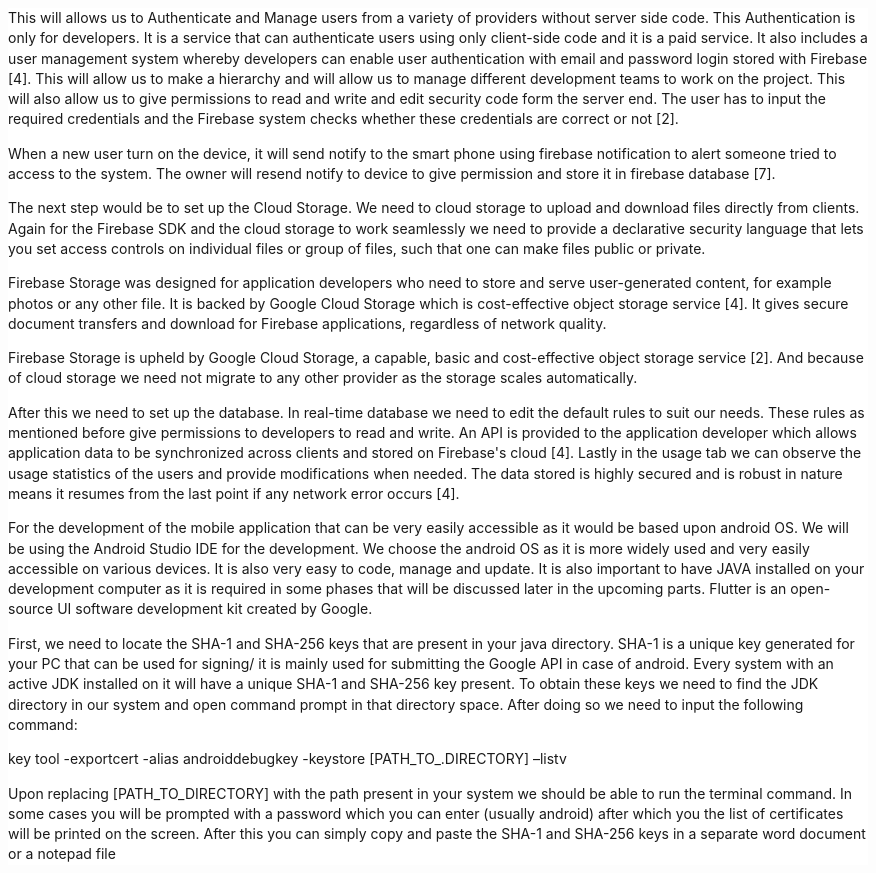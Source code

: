 
 This will allows us to Authenticate and Manage users from a variety of providers without server side code. This Authentication is only for developers. It is a service that can authenticate users using only client-side code and it is a paid service. It also includes a user management system whereby developers can enable user authentication with email and password login stored with Firebase [4]. This will allow us to make a hierarchy and will allow us to manage different development teams to work on the project. This will also allow us to give permissions to read and write and edit security code form the server end. The user has to input the required credentials and the Firebase system checks whether these credentials are correct or not [2]. 

When a new user turn on the device, it will send notify to the smart phone using firebase notification to alert someone tried to access to the system. The owner will resend notify to device to give permission and store it in firebase database [7].

The next step would be to set up the Cloud Storage. We need to cloud storage to upload and download files directly from clients. Again for the Firebase SDK and the cloud storage to work seamlessly we need to provide a declarative security language that lets you set access controls on individual files or group of files, such that one can make files public or private. 

Firebase Storage was designed for application developers who need to store and serve user-generated content, for example photos or any other file. It is backed by Google Cloud Storage which is cost-effective object storage service [4]. It gives secure document transfers and download for Firebase applications, regardless of network quality. 

Firebase Storage is upheld by Google Cloud Storage, a capable, basic and cost-effective object storage service [2]. And because of cloud storage we need not migrate to any other provider as the storage scales automatically.

After this we need to set up the database. In real-time database we need to edit the default rules to suit our needs. These rules as mentioned before give permissions to developers to read and write. An API is provided to the application developer which allows application data to be synchronized across clients and stored on Firebase's cloud [4]. Lastly in the usage tab we can observe the usage statistics of the users and provide modifications when needed. The data stored is highly secured and is robust in nature means it resumes from the last point if any network error occurs [4].

For the development of the mobile application that can be very easily accessible as it would be based upon android OS. We will be using the Android Studio IDE for the development. We choose the android OS as it is more widely used and very easily accessible on various devices. It is also very easy to code, manage and update. It is also important to have JAVA installed on your development computer as it is required in some phases that will be discussed later in the upcoming parts. Flutter is an open-source UI software development kit created by Google.


First, we need to locate the SHA-1 and SHA-256 keys that are present in your java directory. SHA-1 is a unique key generated for your PC that can be used for signing/ it is mainly used for submitting the Google API in case of android. Every system with an active JDK installed on it will have a unique SHA-1 and SHA-256 key present. To obtain these keys we need to find the JDK directory in our system and open command prompt in that directory space. After doing so we need to input the following command:

key tool -exportcert -alias androiddebugkey -keystore [PATH_TO_.DIRECTORY] –listv

Upon replacing [PATH_TO_DIRECTORY] with the path present in your system we should be able to run the terminal command. In some cases you will be prompted with a password which you can enter (usually android) after which you the list of certificates will be printed on the screen. After this you can simply copy and paste the SHA-1 and SHA-256 keys in a separate word document or a notepad file
